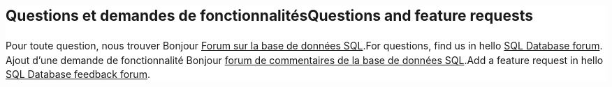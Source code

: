 
## <a name="questions-and-feature-requests"></a><span data-ttu-id="7985d-299">Questions et demandes de fonctionnalités</span><span class="sxs-lookup"><span data-stu-id="7985d-299">Questions and feature requests</span></span>

<span data-ttu-id="7985d-300">Pour toute question, nous trouver Bonjour [Forum sur la base de données SQL](http://social.msdn.microsoft.com/forums/azure/home?forum=ssdsgetstarted).</span><span class="sxs-lookup"><span data-stu-id="7985d-300">For questions, find us in hello [SQL Database forum](http://social.msdn.microsoft.com/forums/azure/home?forum=ssdsgetstarted).</span></span> <span data-ttu-id="7985d-301">Ajout d’une demande de fonctionnalité Bonjour [forum de commentaires de la base de données SQL](https://feedback.azure.com/forums/217321-sql-database/).</span><span class="sxs-lookup"><span data-stu-id="7985d-301">Add a feature request in hello [SQL Database feedback forum](https://feedback.azure.com/forums/217321-sql-database/).</span></span>


